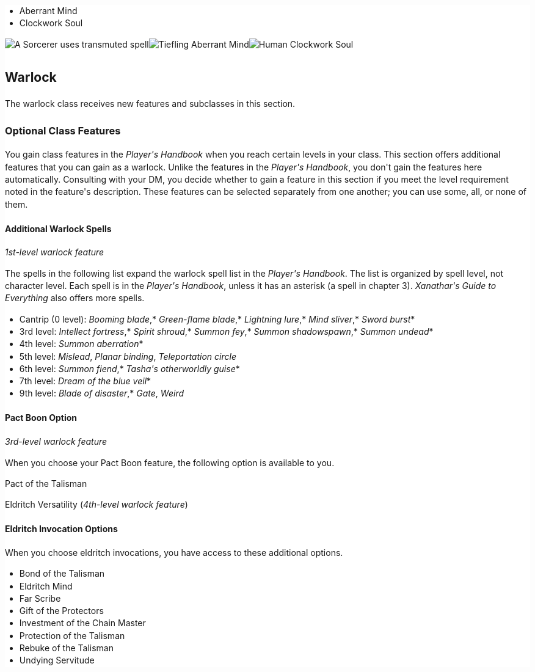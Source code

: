 - Aberrant Mind
- Clockwork Soul

![A Sorcerer uses transmuted spell](img/book/TCE/047-01-058.webp)![Tiefling Aberrant Mind](img/book/TCE/048-01-059.webp)![Human Clockwork Soul](img/book/TCE/049-01-060.webp)
## Warlock

The warlock class receives new features and subclasses in this section.

### Optional Class Features

You gain class features in the *Player's Handbook* when you reach certain levels in your class. This section offers additional features that you can gain as a warlock. Unlike the features in the *Player's Handbook*, you don't gain the features here automatically. Consulting with your DM, you decide whether to gain a feature in this section if you meet the level requirement noted in the feature's description. These features can be selected separately from one another; you can use some, all, or none of them.

#### Additional Warlock Spells

*1st-level warlock feature*

The spells in the following list expand the warlock spell list in the *Player's Handbook*. The list is organized by spell level, not character level. Each spell is in the *Player's Handbook*, unless it has an asterisk (a spell in chapter 3). *Xanathar's Guide to Everything* also offers more spells.

- Cantrip (0 level): *Booming blade*,* *Green-flame blade*,* *Lightning lure*,* *Mind sliver*,* *Sword burst**
- 3rd level: *Intellect fortress*,* *Spirit shroud*,* *Summon fey*,* *Summon shadowspawn*,* *Summon undead**
- 4th level: *Summon aberration**
- 5th level: *Mislead*, *Planar binding*, *Teleportation circle*
- 6th level: *Summon fiend*,* *Tasha's otherworldly guise**
- 7th level: *Dream of the blue veil**
- 9th level: *Blade of disaster*,* *Gate*, *Weird*

#### Pact Boon Option

*3rd-level warlock feature*

When you choose your Pact Boon feature, the following option is available to you.

Pact of the Talisman

Eldritch Versatility (*4th-level warlock feature*)

#### Eldritch Invocation Options

When you choose eldritch invocations, you have access to these additional options.

- Bond of the Talisman
- Eldritch Mind
- Far Scribe
- Gift of the Protectors
- Investment of the Chain Master
- Protection of the Talisman
- Rebuke of the Talisman
- Undying Servitude
